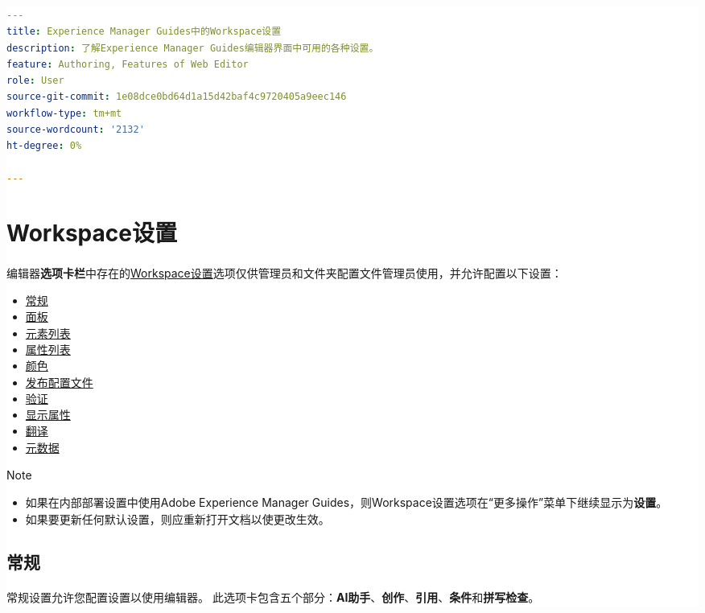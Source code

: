 ```yaml
---
title: Experience Manager Guides中的Workspace设置
description: 了解Experience Manager Guides编辑器界面中可用的各种设置。
feature: Authoring, Features of Web Editor
role: User
source-git-commit: 1e08dce0bd64d1a15d42baf4c9720405a9eec146
workflow-type: tm+mt
source-wordcount: '2132'
ht-degree: 0%

---
```


# Workspace设置

编辑器&#x200B;**选项卡栏**&#x200B;中存在的[Workspace设置](../user-guide/web-editor-tab-bar.md)选项仅供管理员和文件夹配置文件管理员使用，并允许配置以下设置：

- [常规](#general)
- [面板](#panels)
- [元素列表](#elements-list)
- [属性列表](#attributes-list)
- [颜色](#colors)
- [发布配置文件](#publish-profiles)
- [验证](#validation)
- [显示属性](#display-attributes)
- [翻译](#translation)
- [元数据](#metadata)


>[!NOTE]
>
> - 如果在内部部署设置中使用Adobe Experience Manager Guides，则Workspace设置选项在“更多操作”菜单下继续显示为&#x200B;**设置**。
> - 如果要更新任何默认设置，则应重新打开文档以使更改生效。

## 常规

常规设置允许您配置设置以使用编辑器。 此选项卡包含五个部分：**AI助手**、**创作**、**引用**、**条件**&#x200B;和&#x200B;**拼写检查**。
